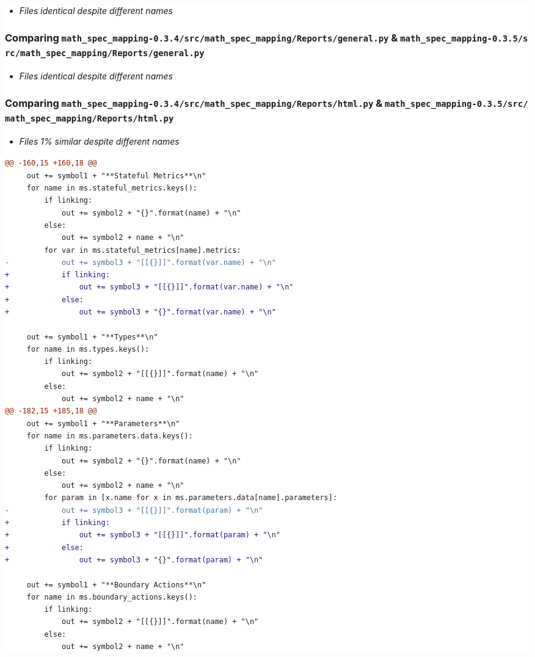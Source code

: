  * *Files identical despite different names*

### Comparing `math_spec_mapping-0.3.4/src/math_spec_mapping/Reports/general.py` & `math_spec_mapping-0.3.5/src/math_spec_mapping/Reports/general.py`

 * *Files identical despite different names*

### Comparing `math_spec_mapping-0.3.4/src/math_spec_mapping/Reports/html.py` & `math_spec_mapping-0.3.5/src/math_spec_mapping/Reports/html.py`

 * *Files 1% similar despite different names*

```diff
@@ -160,15 +160,18 @@
     out += symbol1 + "**Stateful Metrics**\n"
     for name in ms.stateful_metrics.keys():
         if linking:
             out += symbol2 + "{}".format(name) + "\n"
         else:
             out += symbol2 + name + "\n"
         for var in ms.stateful_metrics[name].metrics:
-            out += symbol3 + "[[{}]]".format(var.name) + "\n"
+            if linking:
+                out += symbol3 + "[[{}]]".format(var.name) + "\n"
+            else:
+                out += symbol3 + "{}".format(var.name) + "\n"
 
     out += symbol1 + "**Types**\n"
     for name in ms.types.keys():
         if linking:
             out += symbol2 + "[[{}]]".format(name) + "\n"
         else:
             out += symbol2 + name + "\n"
@@ -182,15 +185,18 @@
     out += symbol1 + "**Parameters**\n"
     for name in ms.parameters.data.keys():
         if linking:
             out += symbol2 + "{}".format(name) + "\n"
         else:
             out += symbol2 + name + "\n"
         for param in [x.name for x in ms.parameters.data[name].parameters]:
-            out += symbol3 + "[[{}]]".format(param) + "\n"
+            if linking:
+                out += symbol3 + "[[{}]]".format(param) + "\n"
+            else:
+                out += symbol3 + "{}".format(param) + "\n"
 
     out += symbol1 + "**Boundary Actions**\n"
     for name in ms.boundary_actions.keys():
         if linking:
             out += symbol2 + "[[{}]]".format(name) + "\n"
         else:
             out += symbol2 + name + "\n"
```
